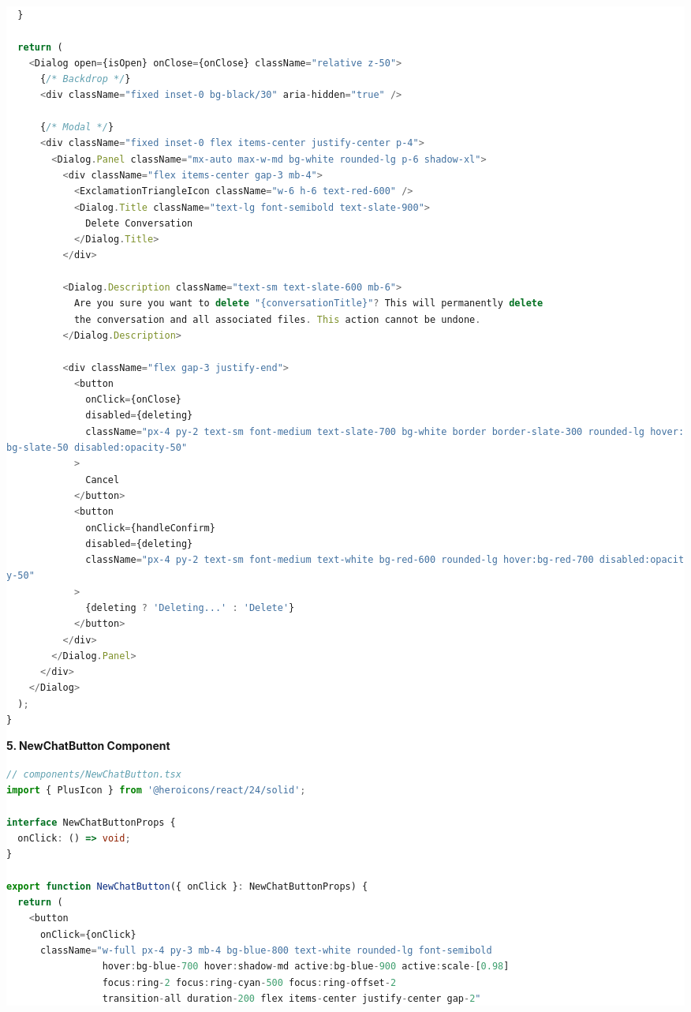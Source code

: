 ```typescript
  }

  return (
    <Dialog open={isOpen} onClose={onClose} className="relative z-50">
      {/* Backdrop */}
      <div className="fixed inset-0 bg-black/30" aria-hidden="true" />

      {/* Modal */}
      <div className="fixed inset-0 flex items-center justify-center p-4">
        <Dialog.Panel className="mx-auto max-w-md bg-white rounded-lg p-6 shadow-xl">
          <div className="flex items-center gap-3 mb-4">
            <ExclamationTriangleIcon className="w-6 h-6 text-red-600" />
            <Dialog.Title className="text-lg font-semibold text-slate-900">
              Delete Conversation
            </Dialog.Title>
          </div>

          <Dialog.Description className="text-sm text-slate-600 mb-6">
            Are you sure you want to delete "{conversationTitle}"? This will permanently delete
            the conversation and all associated files. This action cannot be undone.
          </Dialog.Description>

          <div className="flex gap-3 justify-end">
            <button
              onClick={onClose}
              disabled={deleting}
              className="px-4 py-2 text-sm font-medium text-slate-700 bg-white border border-slate-300 rounded-lg hover:bg-slate-50 disabled:opacity-50"
            >
              Cancel
            </button>
            <button
              onClick={handleConfirm}
              disabled={deleting}
              className="px-4 py-2 text-sm font-medium text-white bg-red-600 rounded-lg hover:bg-red-700 disabled:opacity-50"
            >
              {deleting ? 'Deleting...' : 'Delete'}
            </button>
          </div>
        </Dialog.Panel>
      </div>
    </Dialog>
  );
}
```

**5. NewChatButton Component**
```typescript
// components/NewChatButton.tsx
import { PlusIcon } from '@heroicons/react/24/solid';

interface NewChatButtonProps {
  onClick: () => void;
}

export function NewChatButton({ onClick }: NewChatButtonProps) {
  return (
    <button
      onClick={onClick}
      className="w-full px-4 py-3 mb-4 bg-blue-800 text-white rounded-lg font-semibold
                 hover:bg-blue-700 hover:shadow-md active:bg-blue-900 active:scale-[0.98]
                 focus:ring-2 focus:ring-cyan-500 focus:ring-offset-2
                 transition-all duration-200 flex items-center justify-center gap-2"
```